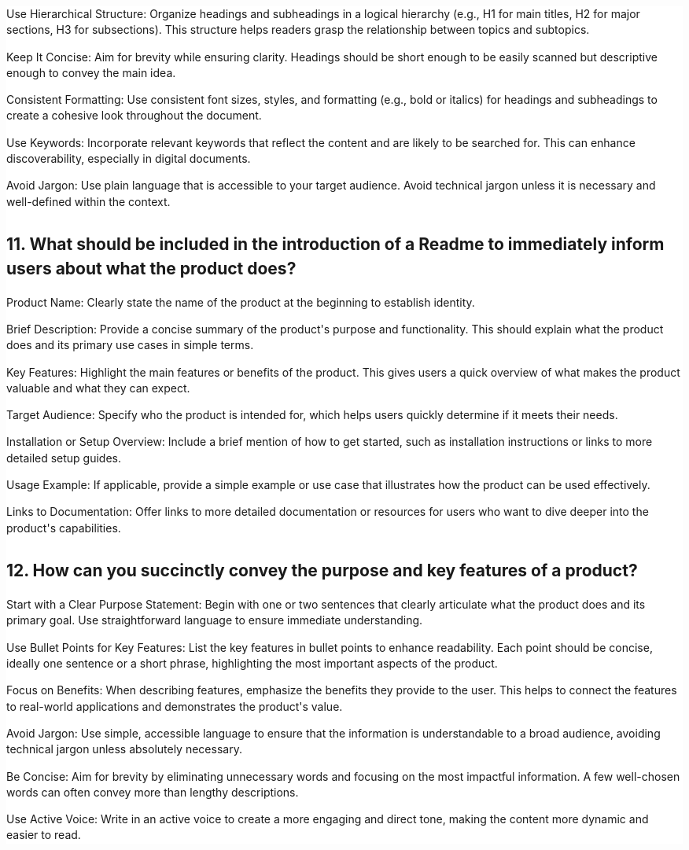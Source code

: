 Use Hierarchical Structure: Organize headings and subheadings in a logical hierarchy (e.g., H1 for main titles, H2 for major sections, H3 for subsections). This structure helps readers grasp the relationship between topics and subtopics.

Keep It Concise: Aim for brevity while ensuring clarity. Headings should be short enough to be easily scanned but descriptive enough to convey the main idea.

Consistent Formatting: Use consistent font sizes, styles, and formatting (e.g., bold or italics) for headings and subheadings to create a cohesive look throughout the document.

Use Keywords: Incorporate relevant keywords that reflect the content and are likely to be searched for. This can enhance discoverability, especially in digital documents.

Avoid Jargon: Use plain language that is accessible to your target audience. Avoid technical jargon unless it is necessary and well-defined within the context.

## 11. What should be included in the introduction of a Readme to immediately inform users about what the product does?
Product Name: Clearly state the name of the product at the beginning to establish identity.

Brief Description: Provide a concise summary of the product's purpose and functionality. This should explain what the product does and its primary use cases in simple terms.

Key Features: Highlight the main features or benefits of the product. This gives users a quick overview of what makes the product valuable and what they can expect.

Target Audience: Specify who the product is intended for, which helps users quickly determine if it meets their needs.

Installation or Setup Overview: Include a brief mention of how to get started, such as installation instructions or links to more detailed setup guides.

Usage Example: If applicable, provide a simple example or use case that illustrates how the product can be used effectively.

Links to Documentation: Offer links to more detailed documentation or resources for users who want to dive deeper into the product's capabilities.

## 12. How can you succinctly convey the purpose and key features of a product?
Start with a Clear Purpose Statement: Begin with one or two sentences that clearly articulate what the product does and its primary goal. Use straightforward language to ensure immediate understanding.

Use Bullet Points for Key Features: List the key features in bullet points to enhance readability. Each point should be concise, ideally one sentence or a short phrase, highlighting the most important aspects of the product.

Focus on Benefits: When describing features, emphasize the benefits they provide to the user. This helps to connect the features to real-world applications and demonstrates the product's value.

Avoid Jargon: Use simple, accessible language to ensure that the information is understandable to a broad audience, avoiding technical jargon unless absolutely necessary.

Be Concise: Aim for brevity by eliminating unnecessary words and focusing on the most impactful information. A few well-chosen words can often convey more than lengthy descriptions.

Use Active Voice: Write in an active voice to create a more engaging and direct tone, making the content more dynamic and easier to read.
